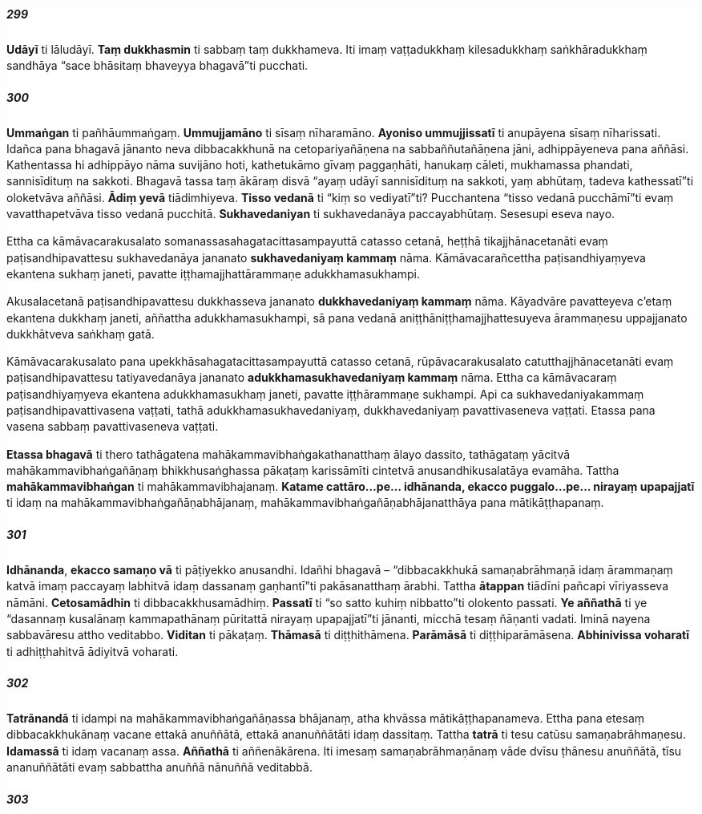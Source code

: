 ##### 299

**Udāyī** ti lāludāyī. **Taṃ dukkhasmin** ti sabbaṃ taṃ dukkhameva. Iti imaṃ vaṭṭadukkhaṃ kilesadukkhaṃ saṅkhāradukkhaṃ sandhāya “sace bhāsitaṃ bhaveyya bhagavā”ti pucchati.

##### 300

**Ummaṅgan** ti pañhāummaṅgaṃ. **Ummujjamāno** ti sīsaṃ nīharamāno. **Ayoniso ummujjissatī** ti anupāyena sīsaṃ nīharissati. Idañca pana bhagavā jānanto neva dibbacakkhunā na cetopariyañāṇena na sabbaññutañāṇena jāni, adhippāyeneva pana aññāsi. Kathentassa hi adhippāyo nāma suvijāno hoti, kathetukāmo gīvaṃ paggaṇhāti, hanukaṃ cāleti, mukhamassa phandati, sannisīdituṃ na sakkoti. Bhagavā tassa taṃ ākāraṃ disvā “ayaṃ udāyī sannisīdituṃ na sakkoti, yaṃ abhūtaṃ, tadeva kathessatī”ti oloketvāva aññāsi. **Ādiṃ yevā** tiādimhiyeva. **Tisso vedanā** ti “kiṃ so vediyatī”ti? Pucchantena “tisso vedanā pucchāmī”ti evaṃ vavatthapetvāva tisso vedanā pucchitā. **Sukhavedaniyan** ti sukhavedanāya paccayabhūtaṃ. Sesesupi eseva nayo.

Ettha ca kāmāvacarakusalato somanassasahagatacittasampayuttā catasso cetanā, heṭṭhā tikajjhānacetanāti evaṃ paṭisandhipavattesu sukhavedanāya jananato **sukhavedaniyaṃ kammaṃ** nāma. Kāmāvacarañcettha paṭisandhiyaṃyeva ekantena sukhaṃ janeti, pavatte iṭṭhamajjhattārammaṇe adukkhamasukhampi.

Akusalacetanā paṭisandhipavattesu dukkhasseva jananato **dukkhavedaniyaṃ kammaṃ** nāma. Kāyadvāre pavatteyeva c’etaṃ ekantena dukkhaṃ janeti, aññattha adukkhamasukhampi, sā pana vedanā aniṭṭhāniṭṭhamajjhattesuyeva ārammaṇesu uppajjanato dukkhātveva saṅkhaṃ gatā.

Kāmāvacarakusalato pana upekkhāsahagatacittasampayuttā catasso cetanā, rūpāvacarakusalato catutthajjhānacetanāti evaṃ paṭisandhipavattesu tatiyavedanāya jananato **adukkhamasukhavedaniyaṃ kammaṃ** nāma. Ettha ca kāmāvacaraṃ paṭisandhiyaṃyeva ekantena adukkhamasukhaṃ janeti, pavatte iṭṭhārammaṇe sukhampi. Api ca sukhavedaniyakammaṃ paṭisandhipavattivasena vaṭṭati, tathā adukkhamasukhavedaniyaṃ, dukkhavedaniyaṃ pavattivaseneva vaṭṭati. Etassa pana vasena sabbaṃ pavattivaseneva vaṭṭati.

**Etassa bhagavā** ti thero tathāgatena mahākammavibhaṅgakathanatthaṃ ālayo dassito, tathāgataṃ yācitvā mahākammavibhaṅgañāṇaṃ bhikkhusaṅghassa pākaṭaṃ karissāmīti cintetvā anusandhikusalatāya evamāha. Tattha **mahākammavibhaṅgan** ti mahākammavibhajanaṃ. **Katame cattāro…pe… idhānanda, ekacco puggalo…pe… nirayaṃ upapajjatī** ti idaṃ na mahākammavibhaṅgañāṇabhājanaṃ, mahākammavibhaṅgañāṇabhājanatthāya pana mātikāṭṭhapanaṃ.

##### 301

**Idhānanda**, **ekacco samaṇo vā** ti pāṭiyekko anusandhi. Idañhi bhagavā – “dibbacakkhukā samaṇabrāhmaṇā idaṃ ārammaṇaṃ katvā imaṃ paccayaṃ labhitvā idaṃ dassanaṃ gaṇhantī”ti pakāsanatthaṃ ārabhi. Tattha **ātappan** tiādīni pañcapi vīriyasseva nāmāni. **Cetosamādhin** ti dibbacakkhusamādhiṃ. **Passatī** ti “so satto kuhiṃ nibbatto”ti olokento passati. **Ye aññathā** ti ye “dasannaṃ kusalānaṃ kammapathānaṃ pūritattā nirayaṃ upapajjatī”ti jānanti, micchā tesaṃ ñāṇanti vadati. Iminā nayena sabbavāresu attho veditabbo. **Viditan** ti pākaṭaṃ. **Thāmasā** ti diṭṭhithāmena. **Parāmāsā** ti diṭṭhiparāmāsena. **Abhinivissa voharatī** ti adhiṭṭhahitvā ādiyitvā voharati.

##### 302

**Tatrānandā** ti idampi na mahākammavibhaṅgañāṇassa bhājanaṃ, atha khvāssa mātikāṭṭhapanameva. Ettha pana etesaṃ dibbacakkhukānaṃ vacane ettakā anuññātā, ettakā ananuññātāti idaṃ dassitaṃ. Tattha **tatrā** ti tesu catūsu samaṇabrāhmaṇesu. **Idamassā** ti idaṃ vacanaṃ assa. **Aññathā** ti aññenākārena. Iti imesaṃ samaṇabrāhmaṇānaṃ vāde dvīsu ṭhānesu anuññātā, tīsu ananuññātāti evaṃ sabbattha anuññā nānuññā veditabbā.

##### 303
